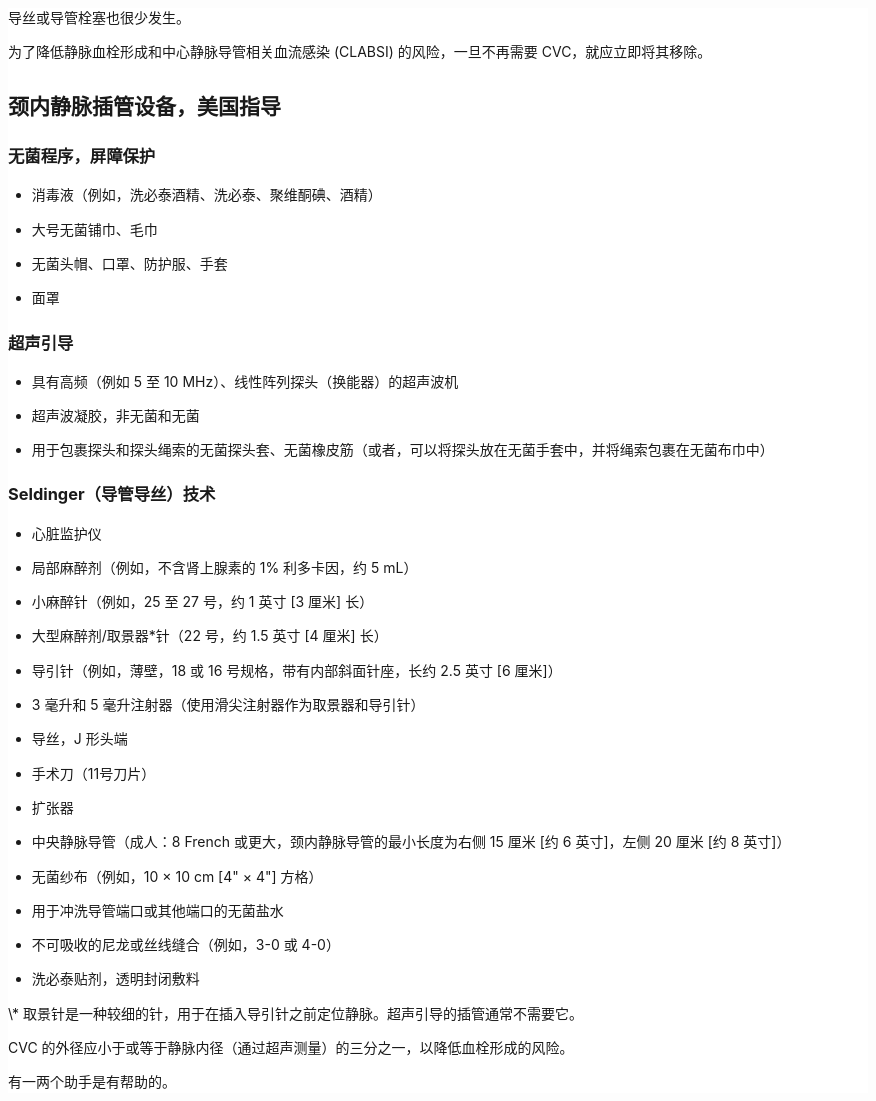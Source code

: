 导丝或导管栓塞也很少发生。

为了降低静脉血栓形成和中心静脉导管相关血流感染 (CLABSI) 的风险，一旦不再需要 CVC，就应立即将其移除。

## 颈内静脉插管设备，美国指导

### 无菌程序，屏障保护

- 消毒液（例如，洗必泰酒精、洗必泰、聚维酮碘、酒精）

- 大号无菌铺巾、毛巾

- 无菌头帽、口罩、防护服、手套

- 面罩


### 超声引导

- 具有高频（例如 5 至 10 MHz）、线性阵列探头（换能器）的超声波机

- 超声波凝胶，非无菌和无菌

- 用于包裹探头和探头绳索的无菌探头套、无菌橡皮筋（或者，可以将探头放在无菌手套中，并将绳索包裹在无菌布巾中）


### Seldinger（导管导丝）技术

- 心脏监护仪

- 局部麻醉剂（例如，不含肾上腺素的 1% 利多卡因，约 5 mL）

- 小麻醉针（例如，25 至 27 号，约 1 英寸 \[3 厘米\] 长）

- 大型麻醉剂/取景器\*针（22 号，约 1.5 英寸 \[4 厘米\] 长）

- 导引针（例如，薄壁，18 或 16 号规格，带有内部斜面针座，长约 2.5 英寸 \[6 厘米\]）

- 3 毫升和 5 毫升注射器（使用滑尖注射器作为取景器和导引针）

- 导丝，J 形头端

- 手术刀（11号刀片）

- 扩张器

- 中央静脉导管（成人：8 French 或更大，颈内静脉导管的最小长度为右侧 15 厘米 \[约 6 英寸\]，左侧 20 厘米 \[约 8 英寸\]）

- 无菌纱布（例如，10 × 10 cm \[4" × 4"\] 方格）

- 用于冲洗导管端口或其他端口的无菌盐水

- 不可吸收的尼龙或丝线缝合（例如，3-0 或 4-0）

- 洗必泰贴剂，透明封闭敷料


\\* 取景针是一种较细的针，用于在插入导引针之前定位静脉。超声引导的插管通常不需要它。

CVC 的外径应小于或等于静脉内径（通过超声测量）的三分之一，以降低血栓形成的风险。

有一两个助手是有帮助的。
